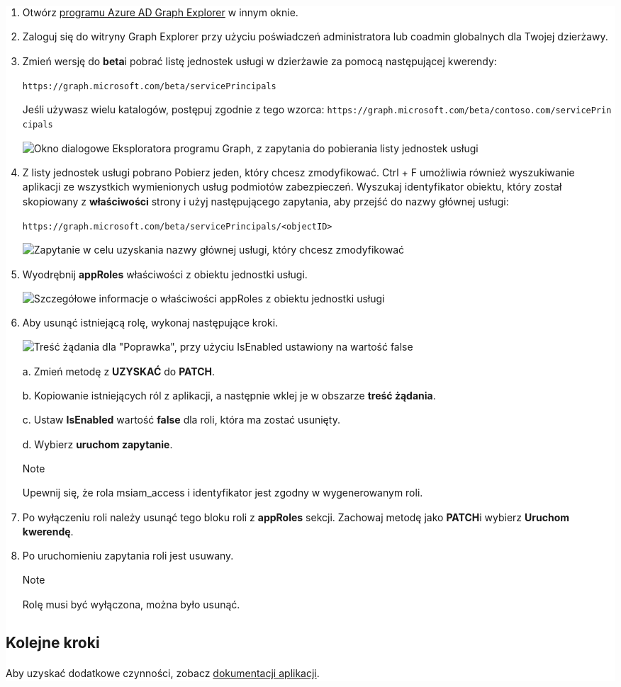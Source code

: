 1. Otwórz [programu Azure AD Graph Explorer](https://developer.microsoft.com/graph/graph-explorer) w innym oknie.

2. Zaloguj się do witryny Graph Explorer przy użyciu poświadczeń administratora lub coadmin globalnych dla Twojej dzierżawy.

3. Zmień wersję do **beta**i pobrać listę jednostek usługi w dzierżawie za pomocą następującej kwerendy:

    `https://graph.microsoft.com/beta/servicePrincipals`

    Jeśli używasz wielu katalogów, postępuj zgodnie z tego wzorca: `https://graph.microsoft.com/beta/contoso.com/servicePrincipals`

    ![Okno dialogowe Eksploratora programu Graph, z zapytania do pobierania listy jednostek usługi](./media/active-directory-enterprise-app-role-management/graph-explorer-new1.png)

4. Z listy jednostek usługi pobrano Pobierz jeden, który chcesz zmodyfikować. Ctrl + F umożliwia również wyszukiwanie aplikacji ze wszystkich wymienionych usług podmiotów zabezpieczeń. Wyszukaj identyfikator obiektu, który został skopiowany z **właściwości** strony i użyj następującego zapytania, aby przejść do nazwy głównej usługi:

    `https://graph.microsoft.com/beta/servicePrincipals/<objectID>`

    ![Zapytanie w celu uzyskania nazwy głównej usługi, który chcesz zmodyfikować](./media/active-directory-enterprise-app-role-management/graph-explorer-new2.png)

5. Wyodrębnij **appRoles** właściwości z obiektu jednostki usługi.

    ![Szczegółowe informacje o właściwości appRoles z obiektu jednostki usługi](./media/active-directory-enterprise-app-role-management/graph-explorer-new7.png)

6. Aby usunąć istniejącą rolę, wykonaj następujące kroki.

    ![Treść żądania dla "Poprawka", przy użyciu IsEnabled ustawiony na wartość false](./media/active-directory-enterprise-app-role-management/graph-explorer-new8.png)

    a. Zmień metodę z **UZYSKAĆ** do **PATCH**.

    b. Kopiowanie istniejących ról z aplikacji, a następnie wklej je w obszarze **treść żądania**.

    c. Ustaw **IsEnabled** wartość **false** dla roli, która ma zostać usunięty.

    d. Wybierz **uruchom zapytanie**.

    > [!NOTE]
    > Upewnij się, że rola msiam_access i identyfikator jest zgodny w wygenerowanym roli.

7. Po wyłączeniu roli należy usunąć tego bloku roli z **appRoles** sekcji. Zachowaj metodę jako **PATCH**i wybierz **Uruchom kwerendę**.

8. Po uruchomieniu zapytania roli jest usuwany.

    > [!NOTE]
    > Rolę musi być wyłączona, można było usunąć.

## <a name="next-steps"></a>Kolejne kroki

Aby uzyskać dodatkowe czynności, zobacz [dokumentacji aplikacji](https://docs.microsoft.com/azure/active-directory/active-directory-saas-tutorial-list).



[1]: ./media/active-directory-enterprise-app-role-management/tutorial_general_01.png
[2]: ./media/active-directory-enterprise-app-role-management/tutorial_general_02.png
[3]: ./media/active-directory-enterprise-app-role-management/tutorial_general_03.png
[4]: ./media/active-directory-enterprise-app-role-management/tutorial_general_04.png